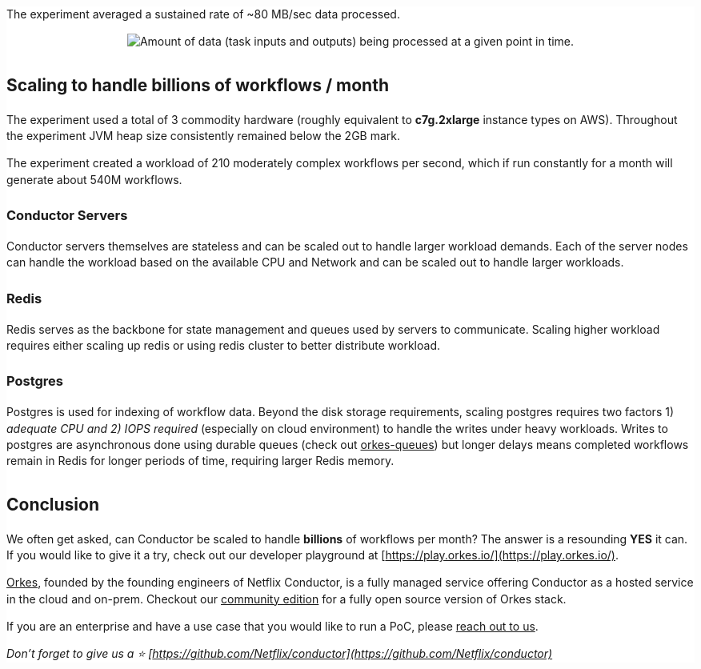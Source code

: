 The experiment averaged a sustained rate of ~80 MB/sec data processed.

<p align="center"><img src="/content/img/data-processed.png" alt="Amount of data (task inputs and outputs) being processed at a given point in time." width="100%" height="auto" style={{paddingBottom: 40, paddingTop: 40}} /></p>

## Scaling to handle billions of workflows / month

The experiment used a total of 3 commodity hardware (roughly equivalent to **c7g.2xlarge** instance types on AWS). Throughout the experiment JVM heap size consistently remained below the 2GB mark.

The experiment created a workload of 210 moderately complex workflows per second, which if run constantly for a month will generate about 540M workflows.

### Conductor Servers

Conductor servers themselves are stateless and can be scaled out to handle larger workload demands. Each of the server nodes can handle the workload based on the available CPU and Network and can be scaled out to handle larger workloads.

### Redis

Redis serves as the backbone for state management and queues used by servers to communicate. Scaling higher workload requires either scaling up redis or using redis cluster to better distribute workload.

### Postgres

Postgres is used for indexing of workflow data. Beyond the disk storage requirements, scaling postgres requires two factors 1) _adequate CPU and 2) IOPS required_ (especially on cloud environment) to handle the writes under heavy workloads. Writes to postgres are asynchronous done using durable queues (check out [orkes-queues](https://github.com/orkes-io/orkes-queues)) but longer delays means completed workflows remain in Redis for longer periods of time, requiring larger Redis memory.

## Conclusion

We often get asked, can Conductor be scaled to handle **billions** of workflows per month? The answer is a resounding **YES** it can. If you would like to give it a try, check out our developer playground at [https://play.orkes.io/](https://play.orkes.io/).

[Orkes](https://orkes.io/), founded by the founding engineers of Netflix Conductor, is a fully managed service offering Conductor as a hosted service in the cloud and on-prem. Checkout our [community edition](https://github.com/orkes-io/orkes-conductor-community) for a fully open source version of Orkes stack.

If you are an enterprise and have a use case that you would like to run a PoC, please [reach out to us](https://share.hsforms.com/1TmggEej4TbCm0sTWKFDahwcfl4g).

_Don’t forget to give us a ⭐️ [https://github.com/Netflix/conductor](https://github.com/Netflix/conductor)_
